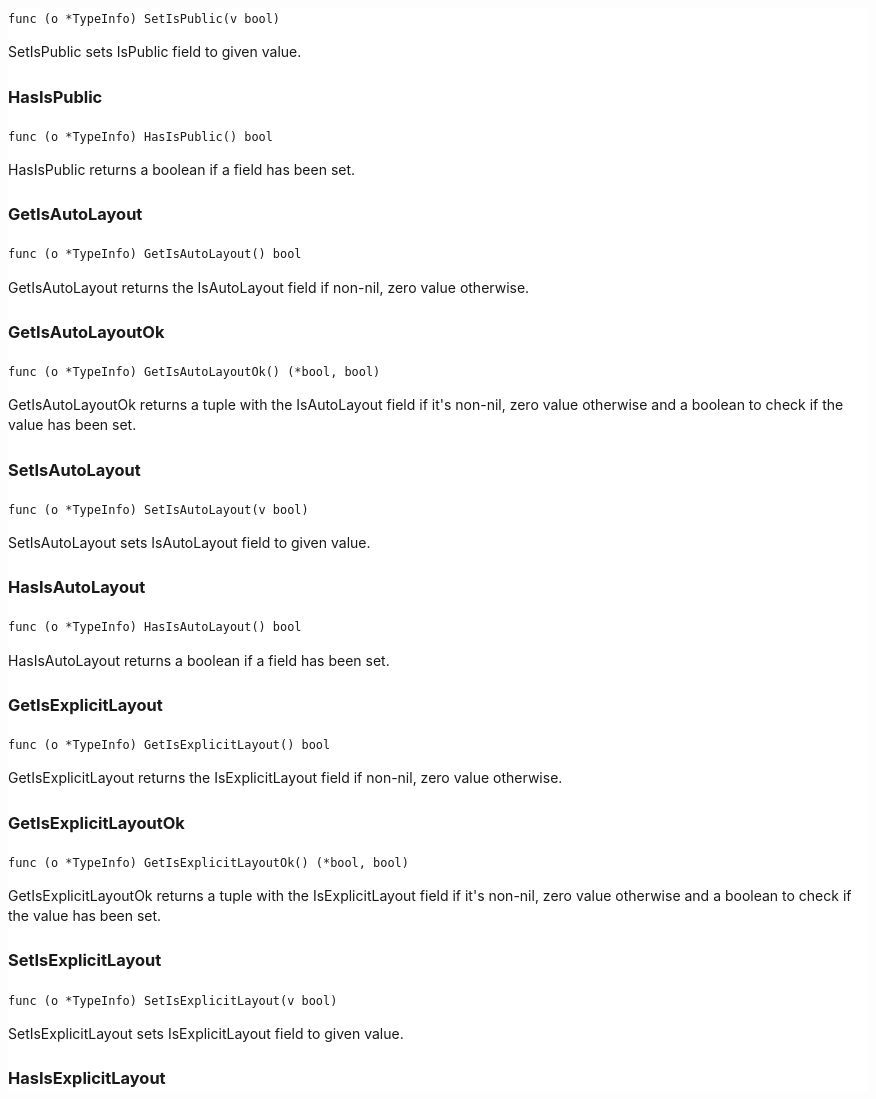 `func (o *TypeInfo) SetIsPublic(v bool)`

SetIsPublic sets IsPublic field to given value.

### HasIsPublic

`func (o *TypeInfo) HasIsPublic() bool`

HasIsPublic returns a boolean if a field has been set.

### GetIsAutoLayout

`func (o *TypeInfo) GetIsAutoLayout() bool`

GetIsAutoLayout returns the IsAutoLayout field if non-nil, zero value otherwise.

### GetIsAutoLayoutOk

`func (o *TypeInfo) GetIsAutoLayoutOk() (*bool, bool)`

GetIsAutoLayoutOk returns a tuple with the IsAutoLayout field if it's non-nil, zero value otherwise
and a boolean to check if the value has been set.

### SetIsAutoLayout

`func (o *TypeInfo) SetIsAutoLayout(v bool)`

SetIsAutoLayout sets IsAutoLayout field to given value.

### HasIsAutoLayout

`func (o *TypeInfo) HasIsAutoLayout() bool`

HasIsAutoLayout returns a boolean if a field has been set.

### GetIsExplicitLayout

`func (o *TypeInfo) GetIsExplicitLayout() bool`

GetIsExplicitLayout returns the IsExplicitLayout field if non-nil, zero value otherwise.

### GetIsExplicitLayoutOk

`func (o *TypeInfo) GetIsExplicitLayoutOk() (*bool, bool)`

GetIsExplicitLayoutOk returns a tuple with the IsExplicitLayout field if it's non-nil, zero value otherwise
and a boolean to check if the value has been set.

### SetIsExplicitLayout

`func (o *TypeInfo) SetIsExplicitLayout(v bool)`

SetIsExplicitLayout sets IsExplicitLayout field to given value.

### HasIsExplicitLayout
